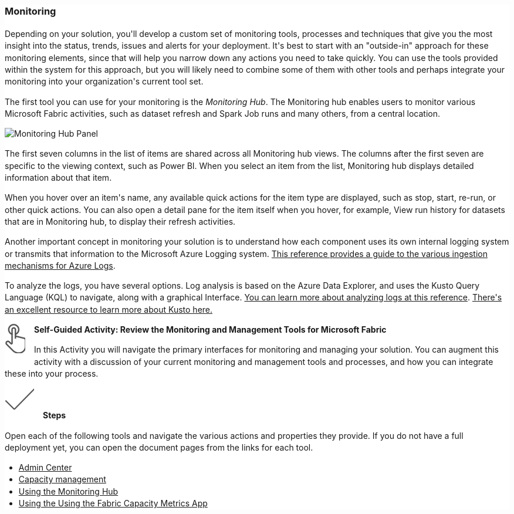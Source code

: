 <h3>Monitoring</h3>
Depending on your solution, you'll develop a custom set of monitoring tools, processes and techniques that give you the most insight into the status, trends, issues and alerts for your deployment. It's best to start with an "outside-in" approach for these monitoring elements, since that will help you narrow down any actions you need to take quickly. You can use the tools provided within the system for this approach, but you will likely need to combine some of them with other tools and perhaps integrate your monitoring into your organization's current tool set. 

The first tool you can use for your monitoring is the *Monitoring Hub*. The Monitoring hub enables users to monitor various Microsoft Fabric activities, such as dataset refresh and Spark Job runs and many others, from a central location. 

![Monitoring Hub Panel](https://learn.microsoft.com/en-us/fabric/admin/media/monitoring-hub/admin-monitoring-hub-02.png)

The first seven columns in the list of items are shared across all Monitoring hub views. The columns after the first seven are specific to the viewing context, such as Power BI. When you select an item from the list, Monitoring hub displays detailed information about that item.

When you hover over an item's name, any available quick actions for the item type are displayed, such as stop, start, re-run, or other quick actions. You can also open a detail pane for the item itself when you hover, for example, View run history for datasets that are in Monitoring hub, to display their refresh activities.

Another important concept in monitoring your solution is to understand how each component uses its own internal logging system or transmits that information to the Microsoft Azure Logging system. [This reference provides a guide to the various ingestion mechanisms for Azure Logs](https://learn.microsoft.com/en-us/azure/azure-monitor/essentials/platform-logs-overview). 

To analyze the logs, you have several options. Log analysis is based on the Azure Data Explorer, and uses the Kusto Query Language (KQL) to navigate, along with a graphical Interface. [You can learn more about analyzing logs at this reference](https://learn.microsoft.com/en-us/azure/azure-monitor/logs/log-query-overview). [There's an excellent resource to learn more about Kusto here.](https://detective.kusto.io/)


<p><img style="float: left; margin: 0px 15px 15px 0px;" src="../graphics/point1.png"><b>Self-Guided Activity: Review the Monitoring and Management Tools for Microsoft Fabric</b></p>

In this Activity you will navigate the primary interfaces for monitoring and managing your solution. You can augment this activity with a discussion of your current monitoring and management tools and processes, and how you can integrate these into your process.

<p><img style="margin: 0px 15px 15px 0px;" src="../graphics/checkmark.png"><b>Steps</b></p>

Open each of the following tools and navigate the various actions and properties they provide. If you do not have a full deployment yet, you can open the document pages from the links for each tool. 

- [Admin Center](https://learn.microsoft.com/en-us/fabric/admin/admin-center) 
- [Capacity management](https://learn.microsoft.com/en-us/fabric/enterprise/pause-resume)
- [Using the Monitoring Hub](https://learn.microsoft.com/en-us/fabric/admin/monitoring-hub) 
- [Using the Using the Fabric Capacity Metrics App](https://learn.microsoft.com/en-us/fabric/enterprise/metrics-app)
